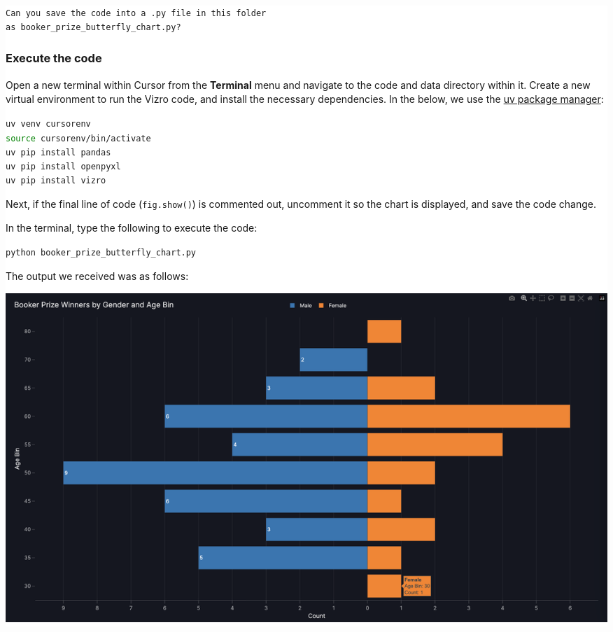 ```text
Can you save the code into a .py file in this folder
as booker_prize_butterfly_chart.py?
```

### Execute the code

Open a new terminal within Cursor from the **Terminal** menu and navigate to the code and data directory within it. Create a new virtual environment to run the Vizro code, and install the necessary dependencies. In the below, we use the [uv package manager](https://docs.astral.sh/uv/):

```bash
uv venv cursorenv
source cursorenv/bin/activate
uv pip install pandas
uv pip install openpyxl
uv pip install vizro
```

Next, if the final line of code (`fig.show()`) is commented out, uncomment it so the chart is displayed, and save the code change.

In the terminal, type the following to execute the code:

```bash
python booker_prize_butterfly_chart.py
```

The output we received was as follows:

![](../../assets/images/cursor-tutorial3.png)
